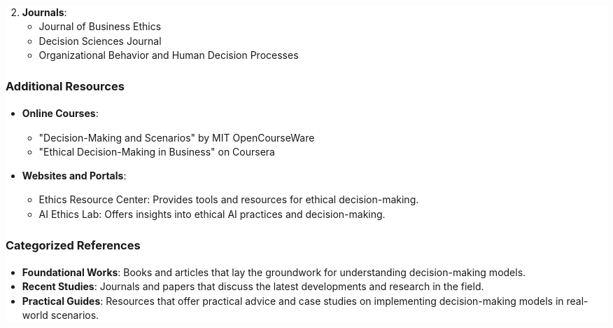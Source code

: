 2. **Journals**:
   - Journal of Business Ethics
   - Decision Sciences Journal
   - Organizational Behavior and Human Decision Processes

### Additional Resources

- **Online Courses**:
  - "Decision-Making and Scenarios" by MIT OpenCourseWare
  - "Ethical Decision-Making in Business" on Coursera

- **Websites and Portals**:
  - Ethics Resource Center: Provides tools and resources for ethical decision-making.
  - AI Ethics Lab: Offers insights into ethical AI practices and decision-making.

### Categorized References

- **Foundational Works**: Books and articles that lay the groundwork for understanding decision-making models.
- **Recent Studies**: Journals and papers that discuss the latest developments and research in the field.
- **Practical Guides**: Resources that offer practical advice and case studies on implementing decision-making models in real-world scenarios.
